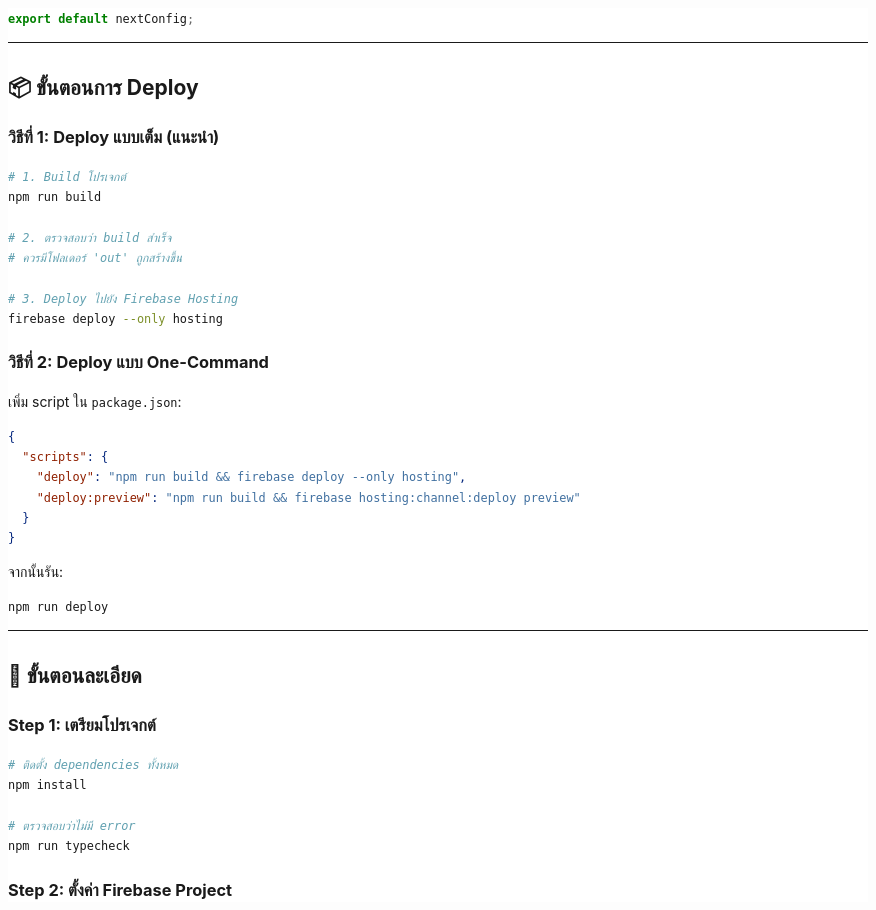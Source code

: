 ```typescript
export default nextConfig;
```

---

## 📦 ขั้นตอนการ Deploy

### วิธีที่ 1: Deploy แบบเต็ม (แนะนำ)

```bash
# 1. Build โปรเจกต์
npm run build

# 2. ตรวจสอบว่า build สำเร็จ
# ควรมีโฟลเดอร์ 'out' ถูกสร้างขึ้น

# 3. Deploy ไปยัง Firebase Hosting
firebase deploy --only hosting
```

### วิธีที่ 2: Deploy แบบ One-Command

เพิ่ม script ใน `package.json`:

```json
{
  "scripts": {
    "deploy": "npm run build && firebase deploy --only hosting",
    "deploy:preview": "npm run build && firebase hosting:channel:deploy preview"
  }
}
```

จากนั้นรัน:
```bash
npm run deploy
```

---

## 🎯 ขั้นตอนละเอียด

### Step 1: เตรียมโปรเจกต์

```bash
# ติดตั้ง dependencies ทั้งหมด
npm install

# ตรวจสอบว่าไม่มี error
npm run typecheck
```

### Step 2: ตั้งค่า Firebase Project
